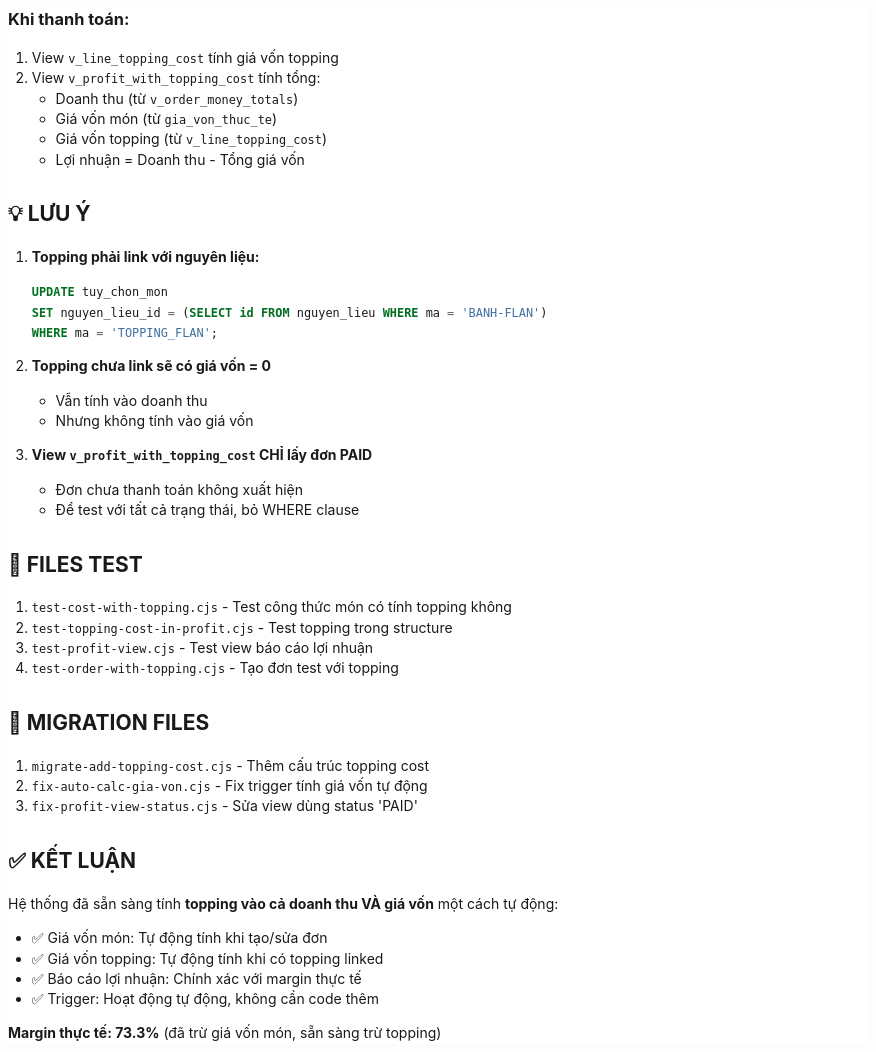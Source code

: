 ### Khi thanh toán:
1. View `v_line_topping_cost` tính giá vốn topping
2. View `v_profit_with_topping_cost` tính tổng:
   - Doanh thu (từ `v_order_money_totals`)
   - Giá vốn món (từ `gia_von_thuc_te`)
   - Giá vốn topping (từ `v_line_topping_cost`)
   - Lợi nhuận = Doanh thu - Tổng giá vốn

## 💡 LƯU Ý

1. **Topping phải link với nguyên liệu:**
   ```sql
   UPDATE tuy_chon_mon
   SET nguyen_lieu_id = (SELECT id FROM nguyen_lieu WHERE ma = 'BANH-FLAN')
   WHERE ma = 'TOPPING_FLAN';
   ```

2. **Topping chưa link sẽ có giá vốn = 0**
   - Vẫn tính vào doanh thu
   - Nhưng không tính vào giá vốn

3. **View `v_profit_with_topping_cost` CHỈ lấy đơn PAID**
   - Đơn chưa thanh toán không xuất hiện
   - Để test với tất cả trạng thái, bỏ WHERE clause

## 🧪 FILES TEST

1. `test-cost-with-topping.cjs` - Test công thức món có tính topping không
2. `test-topping-cost-in-profit.cjs` - Test topping trong structure
3. `test-profit-view.cjs` - Test view báo cáo lợi nhuận
4. `test-order-with-topping.cjs` - Tạo đơn test với topping

## 🚀 MIGRATION FILES

1. `migrate-add-topping-cost.cjs` - Thêm cấu trúc topping cost
2. `fix-auto-calc-gia-von.cjs` - Fix trigger tính giá vốn tự động
3. `fix-profit-view-status.cjs` - Sửa view dùng status 'PAID'

## ✅ KẾT LUẬN

Hệ thống đã sẵn sàng tính **topping vào cả doanh thu VÀ giá vốn** một cách tự động:

- ✅ Giá vốn món: Tự động tính khi tạo/sửa đơn
- ✅ Giá vốn topping: Tự động tính khi có topping linked
- ✅ Báo cáo lợi nhuận: Chính xác với margin thực tế
- ✅ Trigger: Hoạt động tự động, không cần code thêm

**Margin thực tế: 73.3%** (đã trừ giá vốn món, sẵn sàng trừ topping)
